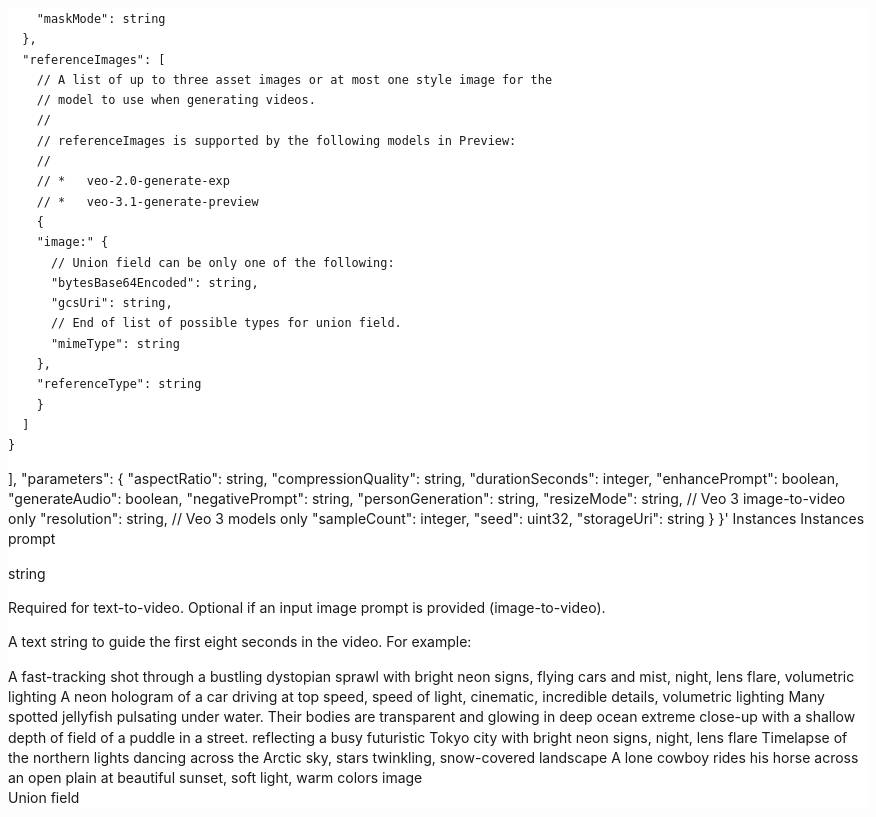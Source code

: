         "maskMode": string
      },
      "referenceImages": [
        // A list of up to three asset images or at most one style image for the
        // model to use when generating videos.
        //
        // referenceImages is supported by the following models in Preview:
        //
        // *   veo-2.0-generate-exp
        // *   veo-3.1-generate-preview
        {
        "image:" {
          // Union field can be only one of the following:
          "bytesBase64Encoded": string,
          "gcsUri": string,
          // End of list of possible types for union field.
          "mimeType": string
        },
        "referenceType": string
        }
      ]
    }
  ],
  "parameters": {
    "aspectRatio": string,
    "compressionQuality": string,
    "durationSeconds": integer,
    "enhancePrompt": boolean,
    "generateAudio": boolean,
    "negativePrompt": string,
    "personGeneration": string,
    "resizeMode": string, // Veo 3 image-to-video only
    "resolution": string, // Veo 3 models only
    "sampleCount": integer,
    "seed": uint32,
    "storageUri": string
  }
}'
Instances
Instances
prompt

string

Required for text-to-video.
Optional if an input image prompt is provided (image-to-video).

A text string to guide the first eight seconds in the video. For example:

A fast-tracking shot through a bustling dystopian sprawl with bright neon signs, flying cars and mist, night, lens flare, volumetric lighting
A neon hologram of a car driving at top speed, speed of light, cinematic, incredible details, volumetric lighting
Many spotted jellyfish pulsating under water. Their bodies are transparent and glowing in deep ocean
extreme close-up with a shallow depth of field of a puddle in a street. reflecting a busy futuristic Tokyo city with bright neon signs, night, lens flare
Timelapse of the northern lights dancing across the Arctic sky, stars twinkling, snow-covered landscape
A lone cowboy rides his horse across an open plain at beautiful sunset, soft light, warm colors
image	
Union field
